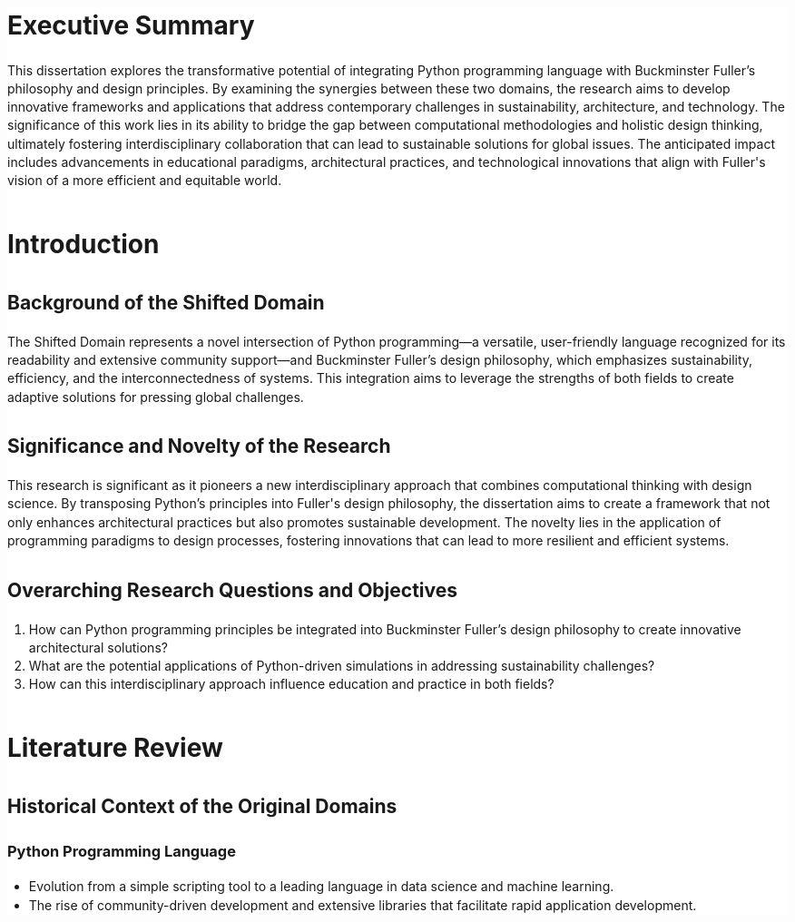 # Executive Summary

This dissertation explores the transformative potential of integrating Python programming language with Buckminster Fuller’s philosophy and design principles. By examining the synergies between these two domains, the research aims to develop innovative frameworks and applications that address contemporary challenges in sustainability, architecture, and technology. The significance of this work lies in its ability to bridge the gap between computational methodologies and holistic design thinking, ultimately fostering interdisciplinary collaboration that can lead to sustainable solutions for global issues. The anticipated impact includes advancements in educational paradigms, architectural practices, and technological innovations that align with Fuller's vision of a more efficient and equitable world.

# Introduction

## Background of the Shifted Domain

The Shifted Domain represents a novel intersection of Python programming—a versatile, user-friendly language recognized for its readability and extensive community support—and Buckminster Fuller’s design philosophy, which emphasizes sustainability, efficiency, and the interconnectedness of systems. This integration aims to leverage the strengths of both fields to create adaptive solutions for pressing global challenges.

## Significance and Novelty of the Research

This research is significant as it pioneers a new interdisciplinary approach that combines computational thinking with design science. By transposing Python’s principles into Fuller's design philosophy, the dissertation aims to create a framework that not only enhances architectural practices but also promotes sustainable development. The novelty lies in the application of programming paradigms to design processes, fostering innovations that can lead to more resilient and efficient systems.

## Overarching Research Questions and Objectives

1. How can Python programming principles be integrated into Buckminster Fuller’s design philosophy to create innovative architectural solutions?
2. What are the potential applications of Python-driven simulations in addressing sustainability challenges?
3. How can this interdisciplinary approach influence education and practice in both fields?

# Literature Review

## Historical Context of the Original Domains

### Python Programming Language
- Evolution from a simple scripting tool to a leading language in data science and machine learning.
- The rise of community-driven development and extensive libraries that facilitate rapid application development.
